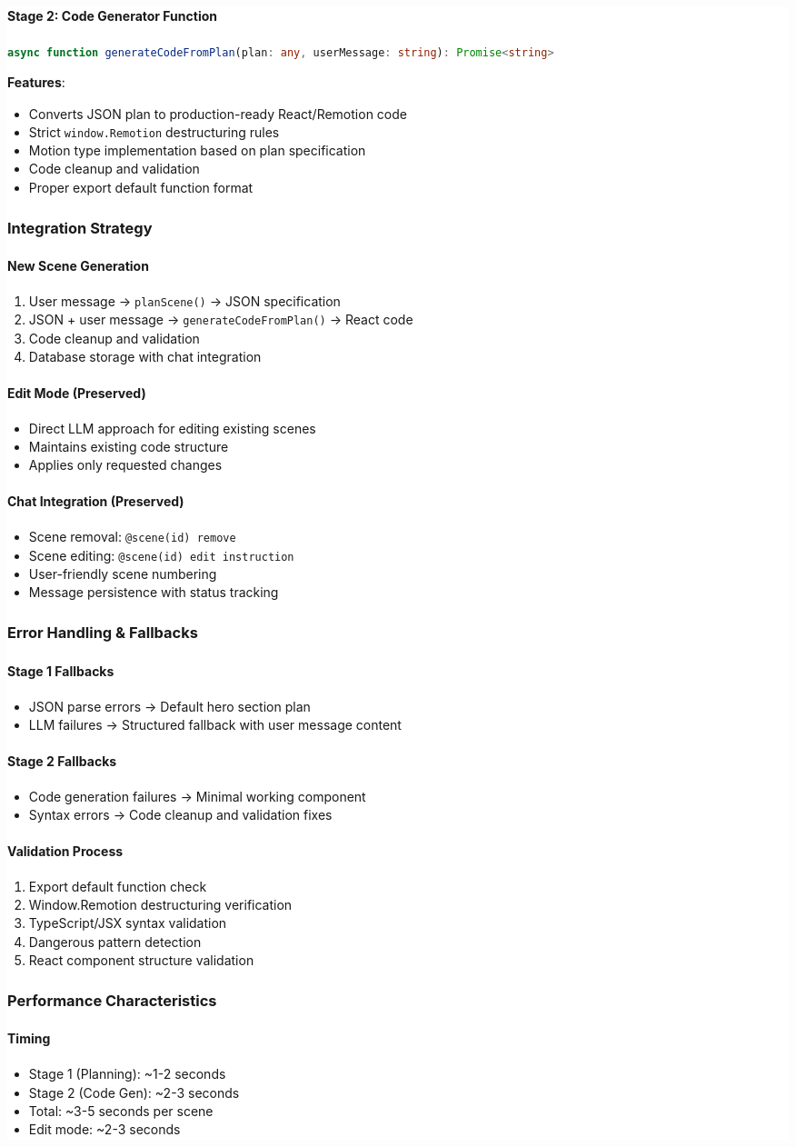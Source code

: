 #### Stage 2: Code Generator Function
```typescript
async function generateCodeFromPlan(plan: any, userMessage: string): Promise<string>
```

**Features**:
- Converts JSON plan to production-ready React/Remotion code
- Strict `window.Remotion` destructuring rules
- Motion type implementation based on plan specification
- Code cleanup and validation
- Proper export default function format

### Integration Strategy

#### New Scene Generation
1. User message → `planScene()` → JSON specification
2. JSON + user message → `generateCodeFromPlan()` → React code
3. Code cleanup and validation
4. Database storage with chat integration

#### Edit Mode (Preserved)
- Direct LLM approach for editing existing scenes
- Maintains existing code structure
- Applies only requested changes

#### Chat Integration (Preserved)
- Scene removal: `@scene(id) remove`
- Scene editing: `@scene(id) edit instruction`
- User-friendly scene numbering
- Message persistence with status tracking

### Error Handling & Fallbacks

#### Stage 1 Fallbacks
- JSON parse errors → Default hero section plan
- LLM failures → Structured fallback with user message content

#### Stage 2 Fallbacks
- Code generation failures → Minimal working component
- Syntax errors → Code cleanup and validation fixes

#### Validation Process
1. Export default function check
2. Window.Remotion destructuring verification
3. TypeScript/JSX syntax validation
4. Dangerous pattern detection
5. React component structure validation

### Performance Characteristics

#### Timing
- Stage 1 (Planning): ~1-2 seconds
- Stage 2 (Code Gen): ~2-3 seconds
- Total: ~3-5 seconds per scene
- Edit mode: ~2-3 seconds
